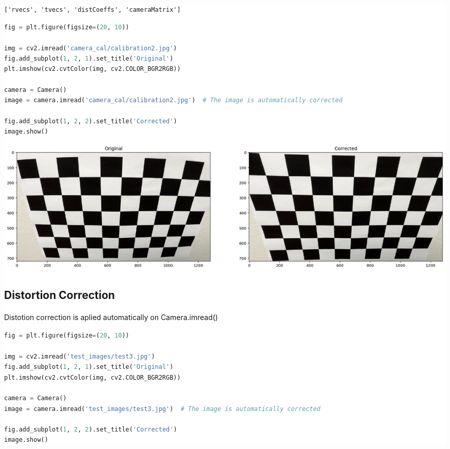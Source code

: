     ['rvecs', 'tvecs', 'distCoeffs', 'cameraMatrix']



```python
fig = plt.figure(figsize=(20, 10))

img = cv2.imread('camera_cal/calibration2.jpg')
fig.add_subplot(1, 2, 1).set_title('Original')
plt.imshow(cv2.cvtColor(img, cv2.COLOR_BGR2RGB))

camera = Camera()  
image = camera.imread('camera_cal/calibration2.jpg')  # The image is automatically corrected

fig.add_subplot(1, 2, 2).set_title('Corrected')
image.show()
```


![png](./output_images/output_5_0.png)



```python

```

## Distortion Correction

Distotion correction is aplied automatically on Camera.imread()


```python
fig = plt.figure(figsize=(20, 10))

img = cv2.imread('test_images/test3.jpg')
fig.add_subplot(1, 2, 1).set_title('Original')
plt.imshow(cv2.cvtColor(img, cv2.COLOR_BGR2RGB))

camera = Camera()
image = camera.imread('test_images/test3.jpg')  # The image is automatically corrected

fig.add_subplot(1, 2, 2).set_title('Corrected')
image.show()
```
